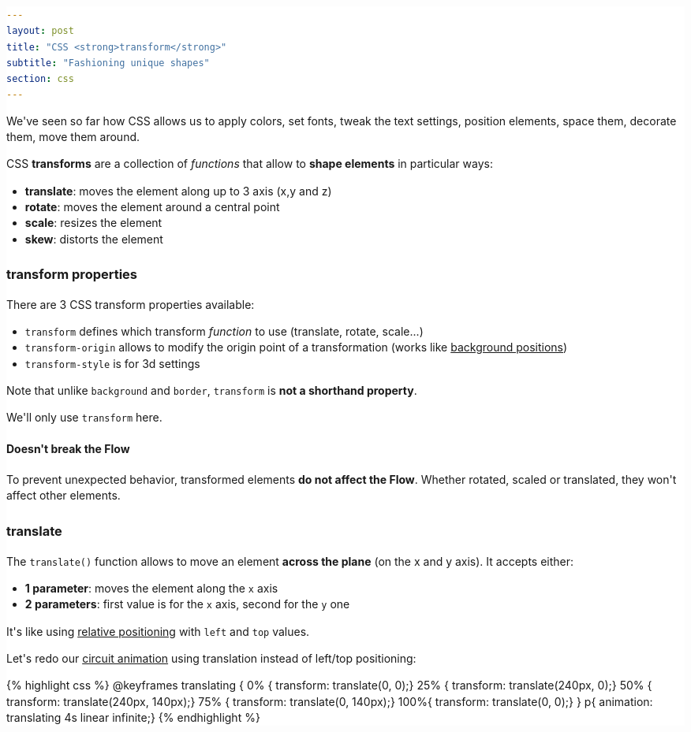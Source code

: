 ```yaml
---
layout: post
title: "CSS <strong>transform</strong>"
subtitle: "Fashioning unique shapes"
section: css
---
```


We've seen so far how CSS allows us to apply colors, set fonts, tweak the text settings, position elements, space them, decorate them, move them around.

CSS **transforms** are a collection of _functions_ that allow to **shape elements** in particular ways:

* **translate**: moves the element along up to 3 axis (x,y and z)
* **rotate**: moves the element around a central point
* **scale**: resizes the element
* **skew**: distorts the element

### transform properties

There are 3 CSS transform properties available:

* `transform` defines which transform _function_ to use (translate, rotate, scale...)
* `transform-origin` allows to modify the origin point of a transformation (works like [background positions](/css-background.html#background-position))
* `transform-style` is for 3d settings

Note that unlike `background` and `border`, `transform` is **not a shorthand property**.

We'll only use `transform` here.

#### Doesn't break the Flow

To prevent unexpected behavior, transformed elements **do not affect the Flow**. Whether rotated, scaled or translated, they won't affect other elements.

### translate

The `translate()` function allows to move an element **across the plane** (on the x and y axis). It accepts either:

* **1 parameter**: moves the element along the `x` axis
* **2 parameters**: first value is for the `x` axis, second for the `y` one

It's like using [relative positioning](/css-position.html#relative) with `left` and `top` values.

Let's redo our [circuit animation](/css-animations.html#result-2) using translation instead of left/top positioning:

{% highlight css %}
@keyframes translating {
  0%  { transform: translate(0, 0);}
  25% { transform: translate(240px, 0);}
  50% { transform: translate(240px, 140px);}
  75% { transform: translate(0, 140px);}
  100%{ transform: translate(0, 0);}
}
p{ animation: translating 4s linear infinite;}
{% endhighlight %}
